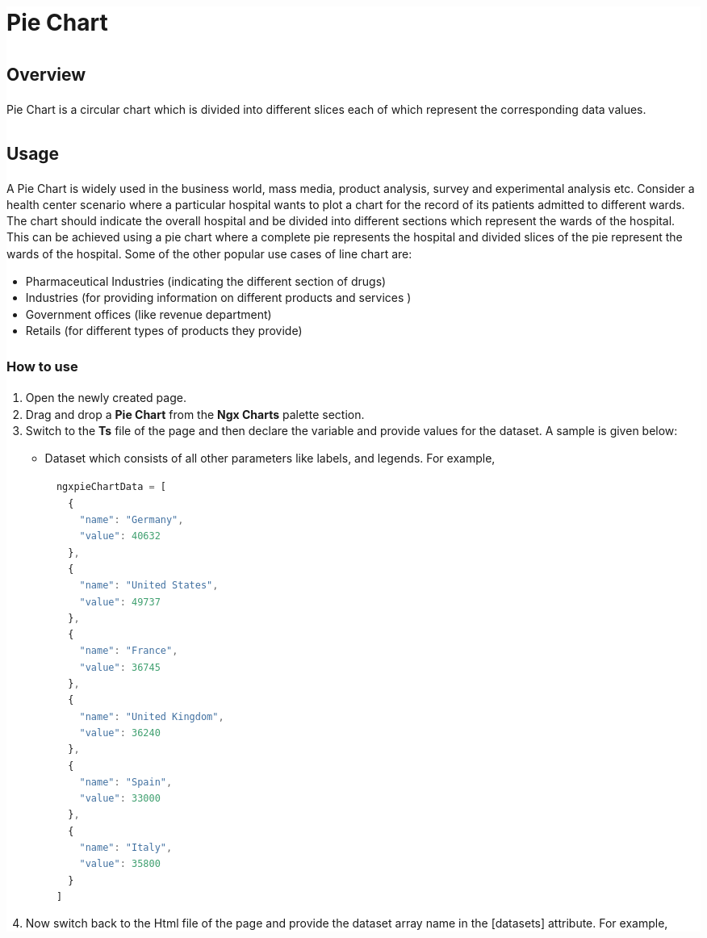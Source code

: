 # Pie Chart

## Overview

Pie Chart is a circular chart which is divided into different slices each of which represent the corresponding data values.

## Usage

A Pie Chart is widely used in the business world, mass media, product analysis, survey and experimental analysis etc. Consider a health center scenario where a particular hospital wants to plot a chart for the record of its patients admitted to different wards. The chart should indicate the overall hospital and be divided into different sections which represent the wards of the hospital. This can be achieved using a pie chart where a complete pie represents the hospital and divided slices of the pie represent the wards of the hospital. Some of the other popular use cases of line chart are:

* Pharmaceutical Industries \(indicating the different section of drugs\)
* Industries \(for providing information on different products and services \)
* Government offices \(like revenue department\)
* Retails \(for different types of products they provide\)

### How to use

1. Open the newly created page.
2. Drag and drop a **Pie Chart** from the **Ngx Charts** palette section.
3. Switch to the **Ts** file of the page and then declare the variable and provide values for the dataset. A sample is given below: 
   * Dataset which consists of all other parameters like labels, and legends. For example, 

     ```typescript
       ngxpieChartData = [
         {
           "name": "Germany",
           "value": 40632
         },
         {
           "name": "United States",
           "value": 49737
         },
         {
           "name": "France",
           "value": 36745
         },
         {
           "name": "United Kingdom",
           "value": 36240
         },
         {
           "name": "Spain",
           "value": 33000
         },
         {
           "name": "Italy",
           "value": 35800
         }
       ]
     ```
4. Now switch back to the Html file of the page and provide the dataset array name in the \[datasets\] attribute. For example,
